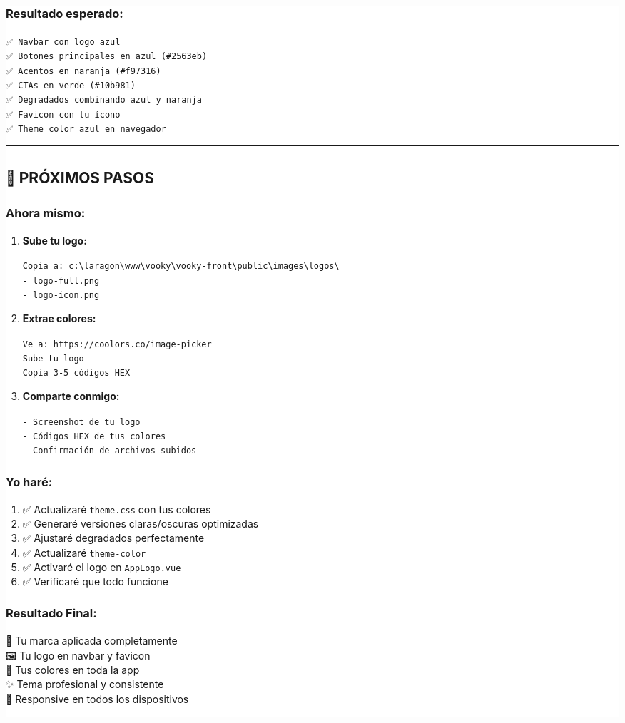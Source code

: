 ### **Resultado esperado:**

```
✅ Navbar con logo azul
✅ Botones principales en azul (#2563eb)
✅ Acentos en naranja (#f97316)
✅ CTAs en verde (#10b981)
✅ Degradados combinando azul y naranja
✅ Favicon con tu ícono
✅ Theme color azul en navegador
```

---

## 🚀 PRÓXIMOS PASOS

### **Ahora mismo:**

1. **Sube tu logo:**
   ```
   Copia a: c:\laragon\www\vooky\vooky-front\public\images\logos\
   - logo-full.png
   - logo-icon.png
   ```

2. **Extrae colores:**
   ```
   Ve a: https://coolors.co/image-picker
   Sube tu logo
   Copia 3-5 códigos HEX
   ```

3. **Comparte conmigo:**
   ```
   - Screenshot de tu logo
   - Códigos HEX de tus colores
   - Confirmación de archivos subidos
   ```

### **Yo haré:**

1. ✅ Actualizaré `theme.css` con tus colores
2. ✅ Generaré versiones claras/oscuras optimizadas
3. ✅ Ajustaré degradados perfectamente
4. ✅ Actualizaré `theme-color`
5. ✅ Activaré el logo en `AppLogo.vue`
6. ✅ Verificaré que todo funcione

### **Resultado Final:**

🎨 Tu marca aplicada completamente  
🖼️ Tu logo en navbar y favicon  
🌈 Tus colores en toda la app  
✨ Tema profesional y consistente  
📱 Responsive en todos los dispositivos  

---
